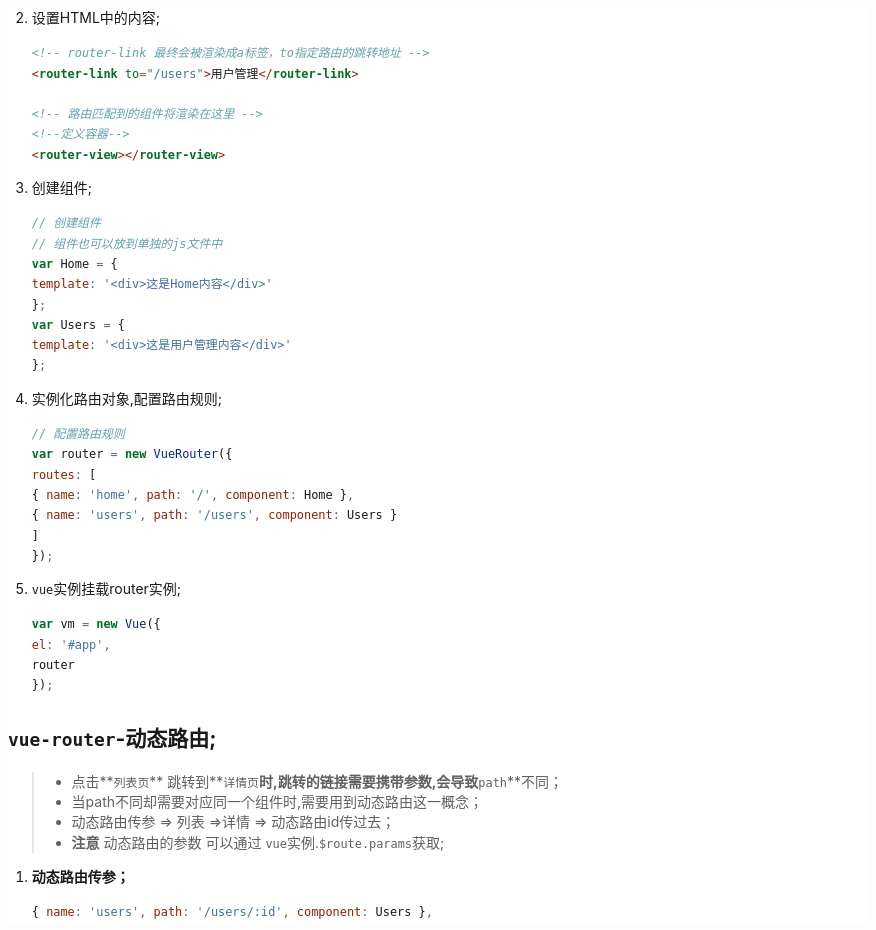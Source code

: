 2. 设置HTML中的内容;

   ```html
   <!-- router-link 最终会被渲染成a标签，to指定路由的跳转地址 -->
   <router-link to="/users">用户管理</router-link>
   
   <!-- 路由匹配到的组件将渲染在这里 -->
   <!--定义容器-->
   <router-view></router-view>
   ```

3. 创建组件;

   ```js
   // 创建组件
   // 组件也可以放到单独的js文件中
   var Home = {
   template: '<div>这是Home内容</div>'
   };
   var Users = {
   template: '<div>这是用户管理内容</div>'
   };
   ```

4. 实例化路由对象,配置路由规则;

   ```js
   // 配置路由规则
   var router = new VueRouter({
   routes: [
   { name: 'home', path: '/', component: Home },
   { name: 'users', path: '/users', component: Users }
   ]
   });
   ```

5. `vue`实例挂载router实例;

   ```js
   var vm = new Vue({
   el: '#app',
   router
   });
   ```

## `vue-router`-动态路由;

> * 点击**`列表页`** 跳转到**`详情页`**时,跳转的链接需要携带参数,会导致**`path`**不同；
> * 当path不同却需要对应同一个组件时,需要用到动态路由这一概念；
> * 动态路由传参 =>  列表 =>详情 => 动态路由id传过去；
> * **注意** 动态路由的参数 可以通过 `vue`实例.`$route.params`获取;

1. **动态路由传参；**

   ```js
   { name: 'users', path: '/users/:id', component: Users },
   ```
